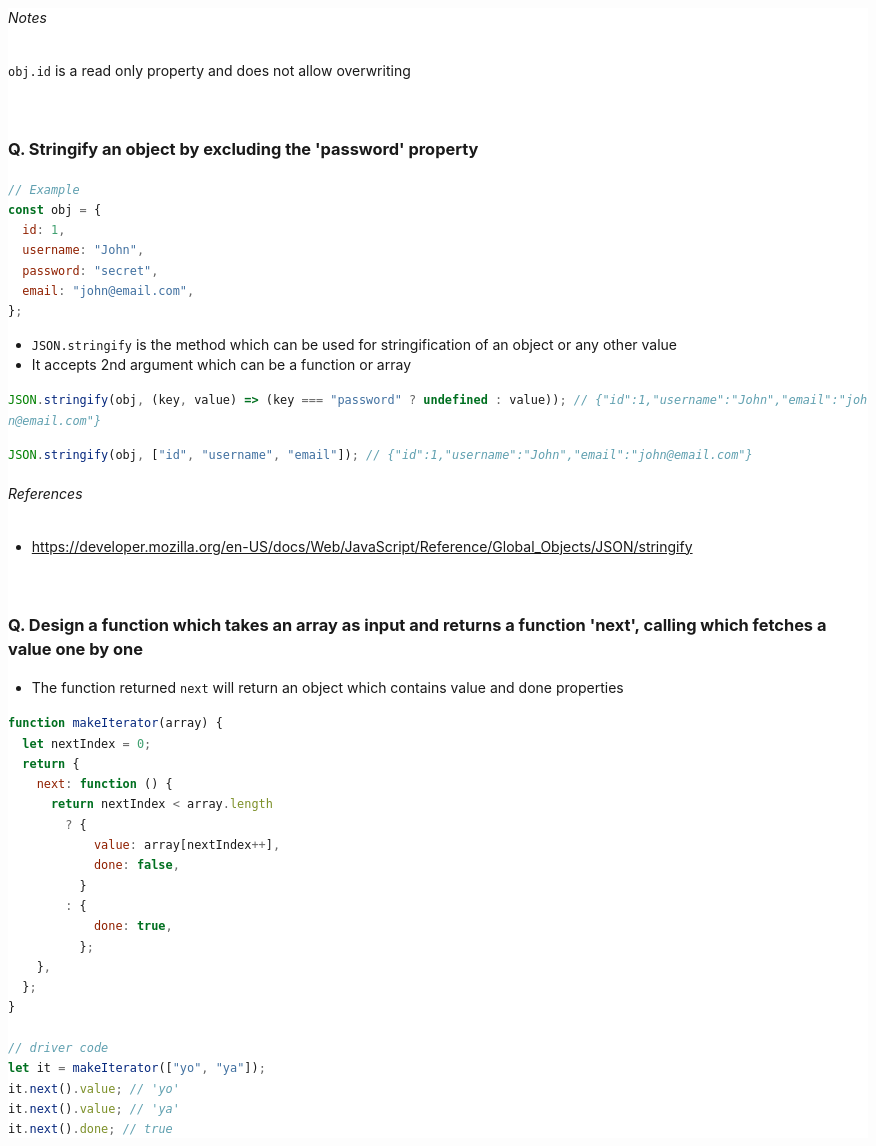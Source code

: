 ###### Notes

`obj.id` is a read only property and does not allow overwriting

<br />

### Q. Stringify an object by excluding the 'password' property

```js
// Example
const obj = {
  id: 1,
  username: "John",
  password: "secret",
  email: "john@email.com",
};
```

- `JSON.stringify` is the method which can be used for stringification of an object or any other value
- It accepts 2nd argument which can be a function or array

```js
JSON.stringify(obj, (key, value) => (key === "password" ? undefined : value)); // {"id":1,"username":"John","email":"john@email.com"}
```

```js
JSON.stringify(obj, ["id", "username", "email"]); // {"id":1,"username":"John","email":"john@email.com"}
```

###### References

- https://developer.mozilla.org/en-US/docs/Web/JavaScript/Reference/Global_Objects/JSON/stringify

<br />

### Q. Design a function which takes an array as input and returns a function 'next', calling which fetches a value one by one

- The function returned `next` will return an object which contains value and done properties

```js
function makeIterator(array) {
  let nextIndex = 0;
  return {
    next: function () {
      return nextIndex < array.length
        ? {
            value: array[nextIndex++],
            done: false,
          }
        : {
            done: true,
          };
    },
  };
}

// driver code
let it = makeIterator(["yo", "ya"]);
it.next().value; // 'yo'
it.next().value; // 'ya'
it.next().done; // true
```
